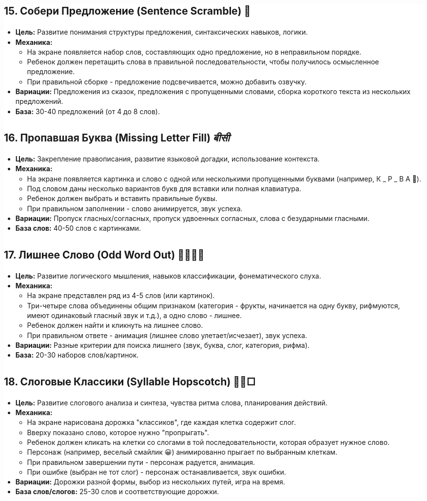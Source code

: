 ## 15. Собери Предложение (Sentence Scramble) 📜

*   **Цель:** Развитие понимания структуры предложения, синтаксических навыков, логики.
*   **Механика:**
    *   На экране появляется набор слов, составляющих одно предложение, но в неправильном порядке.
    *   Ребенок должен перетащить слова в правильной последовательности, чтобы получилось осмысленное предложение.
    *   При правильной сборке - предложение подсвечивается, можно добавить озвучку.
*   **Вариации:** Предложения из сказок, предложения с пропущенными словами, сборка короткого текста из нескольких предложений.
*   **База:** 30-40 предложений (от 4 до 8 слов).

## 16. Пропавшая Буква (Missing Letter Fill) _बीसी_

*   **Цель:** Закрепление правописания, развитие языковой догадки, использование контекста.
*   **Механика:**
    *   На экране появляется картинка и слово с одной или несколькими пропущенными буквами (например, К _ Р _ В А 🐄).
    *   Под словом даны несколько вариантов букв для вставки или полная клавиатура.
    *   Ребенок должен выбрать и вставить правильные буквы.
    *   При правильном заполнении - слово анимируется, звук успеха.
*   **Вариации:** Пропуск гласных/согласных, пропуск удвоенных согласных, слова с безударными гласными.
*   **База слов:** 40-50 слов с картинками.

## 17. Лишнее Слово (Odd Word Out) 🍎🍐🍌🚗

*   **Цель:** Развитие логического мышления, навыков классификации, фонематического слуха.
*   **Механика:**
    *   На экране представлен ряд из 4-5 слов (или картинок).
    *   Три-четыре слова объединены общим признаком (категория - фрукты, начинается на одну букву, рифмуются, имеют одинаковый гласный звук и т.д.), а одно слово - лишнее.
    *   Ребенок должен найти и кликнуть на лишнее слово.
    *   При правильном ответе - анимация (лишнее слово улетает/исчезает), звук успеха.
*   **Вариации:** Разные критерии для поиска лишнего (звук, буква, слог, категория, рифма).
*   **База:** 20-30 наборов слов/картинок.

## 18. Слоговые Классики (Syllable Hopscotch) 🚶‍♀️□

*   **Цель:** Развитие слогового анализа и синтеза, чувства ритма слова, планирования действий.
*   **Механика:**
    *   На экране нарисована дорожка "классиков", где каждая клетка содержит слог.
    *   Вверху показано слово, которое нужно "пропрыгать".
    *   Ребенок должен кликать на клетки со слогами в той последовательности, которая образует нужное слово.
    *   Персонаж (например, веселый смайлик 😀) анимированно прыгает по выбранным клеткам.
    *   При правильном завершении пути - персонаж радуется, анимация.
    *   При ошибке (выбран не тот слог) - персонаж останавливается, звук ошибки.
*   **Вариации:** Дорожки разной формы, выбор из нескольких путей, игра на время.
*   **База слов/слогов:** 25-30 слов и соответствующие дорожки.
